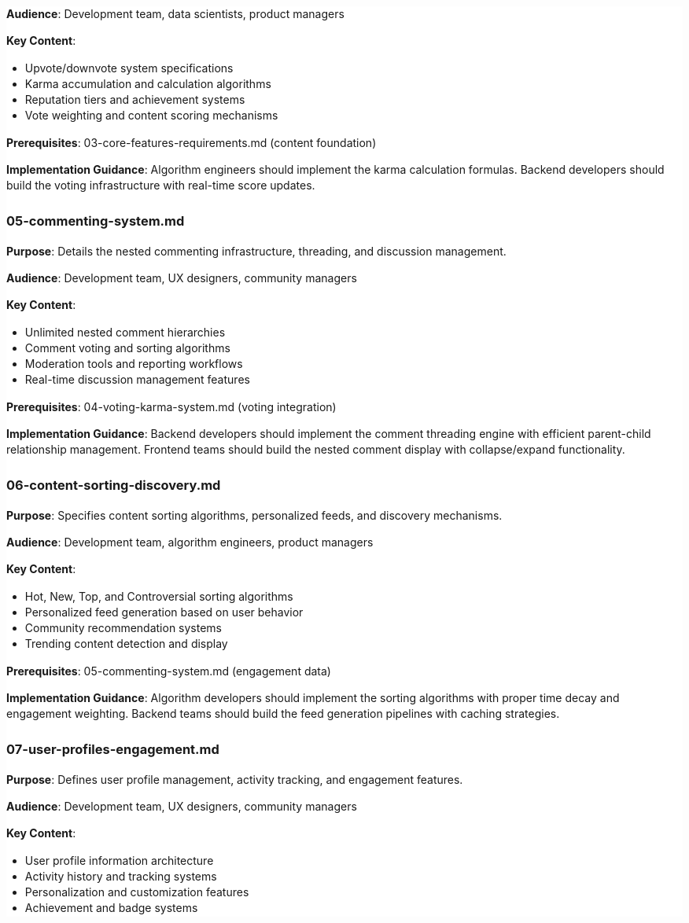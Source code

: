 **Audience**: Development team, data scientists, product managers

**Key Content**:
- Upvote/downvote system specifications
- Karma accumulation and calculation algorithms
- Reputation tiers and achievement systems
- Vote weighting and content scoring mechanisms

**Prerequisites**: 03-core-features-requirements.md (content foundation)

**Implementation Guidance**: Algorithm engineers should implement the karma calculation formulas. Backend developers should build the voting infrastructure with real-time score updates.

### 05-commenting-system.md
**Purpose**: Details the nested commenting infrastructure, threading, and discussion management.

**Audience**: Development team, UX designers, community managers

**Key Content**:
- Unlimited nested comment hierarchies
- Comment voting and sorting algorithms
- Moderation tools and reporting workflows
- Real-time discussion management features

**Prerequisites**: 04-voting-karma-system.md (voting integration)

**Implementation Guidance**: Backend developers should implement the comment threading engine with efficient parent-child relationship management. Frontend teams should build the nested comment display with collapse/expand functionality.

### 06-content-sorting-discovery.md
**Purpose**: Specifies content sorting algorithms, personalized feeds, and discovery mechanisms.

**Audience**: Development team, algorithm engineers, product managers

**Key Content**:
- Hot, New, Top, and Controversial sorting algorithms
- Personalized feed generation based on user behavior
- Community recommendation systems
- Trending content detection and display

**Prerequisites**: 05-commenting-system.md (engagement data)

**Implementation Guidance**: Algorithm developers should implement the sorting algorithms with proper time decay and engagement weighting. Backend teams should build the feed generation pipelines with caching strategies.

### 07-user-profiles-engagement.md
**Purpose**: Defines user profile management, activity tracking, and engagement features.

**Audience**: Development team, UX designers, community managers

**Key Content**:
- User profile information architecture
- Activity history and tracking systems
- Personalization and customization features
- Achievement and badge systems
